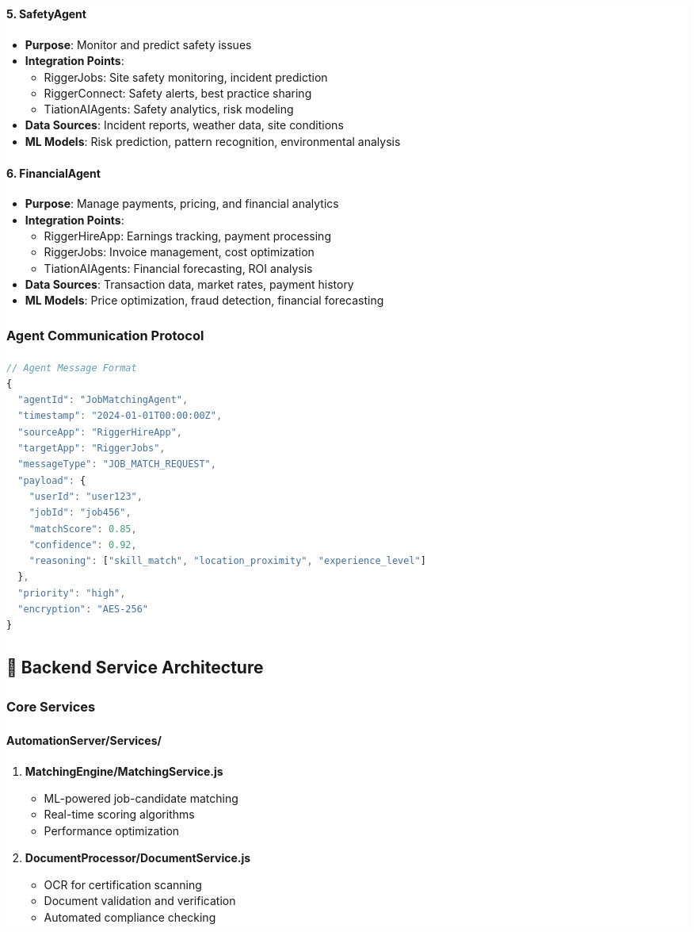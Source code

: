 #### 5. **SafetyAgent**
- **Purpose**: Monitor and predict safety issues
- **Integration Points**:
  - RiggerJobs: Site safety monitoring, incident prediction
  - RiggerConnect: Safety alerts, best practice sharing
  - TiationAIAgents: Safety analytics, risk modeling
- **Data Sources**: Incident reports, weather data, site conditions
- **ML Models**: Risk prediction, pattern recognition, environmental analysis

#### 6. **FinancialAgent**
- **Purpose**: Manage payments, pricing, and financial analytics
- **Integration Points**:
  - RiggerHireApp: Earnings tracking, payment processing
  - RiggerJobs: Invoice management, cost optimization
  - TiationAIAgents: Financial forecasting, ROI analysis
- **Data Sources**: Transaction data, market rates, payment history
- **ML Models**: Price optimization, fraud detection, financial forecasting

### Agent Communication Protocol

```javascript
// Agent Message Format
{
  "agentId": "JobMatchingAgent",
  "timestamp": "2024-01-01T00:00:00Z",
  "sourceApp": "RiggerHireApp",
  "targetApp": "RiggerJobs",
  "messageType": "JOB_MATCH_REQUEST",
  "payload": {
    "userId": "user123",
    "jobId": "job456",
    "matchScore": 0.85,
    "confidence": 0.92,
    "reasoning": ["skill_match", "location_proximity", "experience_level"]
  },
  "priority": "high",
  "encryption": "AES-256"
}
```

## 🔧 Backend Service Architecture

### Core Services

#### AutomationServer/Services/
1. **MatchingEngine/MatchingService.js**
   - ML-powered job-candidate matching
   - Real-time scoring algorithms
   - Performance optimization

2. **DocumentProcessor/DocumentService.js**
   - OCR for certification scanning
   - Document validation and verification
   - Automated compliance checking
